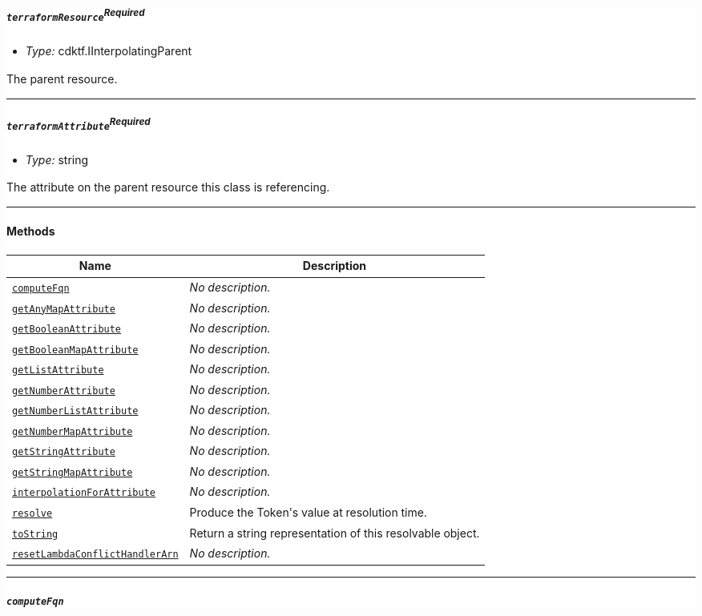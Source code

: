 
##### `terraformResource`<sup>Required</sup> <a name="terraformResource" id="@cdktf/aws-cdk.appsyncResolver.AppsyncResolverSyncConfigLambdaConflictHandlerConfigOutputReference.Initializer.parameter.terraformResource"></a>

- *Type:* cdktf.IInterpolatingParent

The parent resource.

---

##### `terraformAttribute`<sup>Required</sup> <a name="terraformAttribute" id="@cdktf/aws-cdk.appsyncResolver.AppsyncResolverSyncConfigLambdaConflictHandlerConfigOutputReference.Initializer.parameter.terraformAttribute"></a>

- *Type:* string

The attribute on the parent resource this class is referencing.

---

#### Methods <a name="Methods" id="Methods"></a>

| **Name** | **Description** |
| --- | --- |
| <code><a href="#@cdktf/aws-cdk.appsyncResolver.AppsyncResolverSyncConfigLambdaConflictHandlerConfigOutputReference.computeFqn">computeFqn</a></code> | *No description.* |
| <code><a href="#@cdktf/aws-cdk.appsyncResolver.AppsyncResolverSyncConfigLambdaConflictHandlerConfigOutputReference.getAnyMapAttribute">getAnyMapAttribute</a></code> | *No description.* |
| <code><a href="#@cdktf/aws-cdk.appsyncResolver.AppsyncResolverSyncConfigLambdaConflictHandlerConfigOutputReference.getBooleanAttribute">getBooleanAttribute</a></code> | *No description.* |
| <code><a href="#@cdktf/aws-cdk.appsyncResolver.AppsyncResolverSyncConfigLambdaConflictHandlerConfigOutputReference.getBooleanMapAttribute">getBooleanMapAttribute</a></code> | *No description.* |
| <code><a href="#@cdktf/aws-cdk.appsyncResolver.AppsyncResolverSyncConfigLambdaConflictHandlerConfigOutputReference.getListAttribute">getListAttribute</a></code> | *No description.* |
| <code><a href="#@cdktf/aws-cdk.appsyncResolver.AppsyncResolverSyncConfigLambdaConflictHandlerConfigOutputReference.getNumberAttribute">getNumberAttribute</a></code> | *No description.* |
| <code><a href="#@cdktf/aws-cdk.appsyncResolver.AppsyncResolverSyncConfigLambdaConflictHandlerConfigOutputReference.getNumberListAttribute">getNumberListAttribute</a></code> | *No description.* |
| <code><a href="#@cdktf/aws-cdk.appsyncResolver.AppsyncResolverSyncConfigLambdaConflictHandlerConfigOutputReference.getNumberMapAttribute">getNumberMapAttribute</a></code> | *No description.* |
| <code><a href="#@cdktf/aws-cdk.appsyncResolver.AppsyncResolverSyncConfigLambdaConflictHandlerConfigOutputReference.getStringAttribute">getStringAttribute</a></code> | *No description.* |
| <code><a href="#@cdktf/aws-cdk.appsyncResolver.AppsyncResolverSyncConfigLambdaConflictHandlerConfigOutputReference.getStringMapAttribute">getStringMapAttribute</a></code> | *No description.* |
| <code><a href="#@cdktf/aws-cdk.appsyncResolver.AppsyncResolverSyncConfigLambdaConflictHandlerConfigOutputReference.interpolationForAttribute">interpolationForAttribute</a></code> | *No description.* |
| <code><a href="#@cdktf/aws-cdk.appsyncResolver.AppsyncResolverSyncConfigLambdaConflictHandlerConfigOutputReference.resolve">resolve</a></code> | Produce the Token's value at resolution time. |
| <code><a href="#@cdktf/aws-cdk.appsyncResolver.AppsyncResolverSyncConfigLambdaConflictHandlerConfigOutputReference.toString">toString</a></code> | Return a string representation of this resolvable object. |
| <code><a href="#@cdktf/aws-cdk.appsyncResolver.AppsyncResolverSyncConfigLambdaConflictHandlerConfigOutputReference.resetLambdaConflictHandlerArn">resetLambdaConflictHandlerArn</a></code> | *No description.* |

---

##### `computeFqn` <a name="computeFqn" id="@cdktf/aws-cdk.appsyncResolver.AppsyncResolverSyncConfigLambdaConflictHandlerConfigOutputReference.computeFqn"></a>
